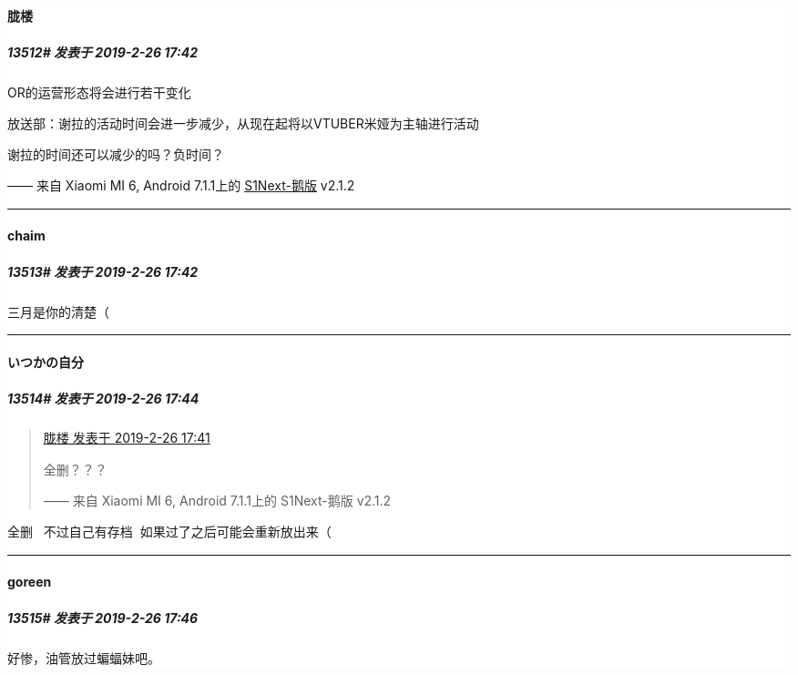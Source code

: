 ####  胧楼  
##### 13512#       发表于 2019-2-26 17:42




OR的运营形态将会进行若干变化

放送部：谢拉的活动时间会进一步减少，从现在起将以VTUBER米娅为主轴进行活动

谢拉的时间还可以减少的吗？负时间？

—— 来自 Xiaomi MI 6, Android 7.1.1上的 [S1Next-鹅版](https://github.com/ykrank/S1-Next/releases) v2.1.2







-----

####  chaim  
##### 13513#       发表于 2019-2-26 17:42




三月是你的清楚（







-----

####  いつかの自分  
##### 13514#       发表于 2019-2-26 17:44



<blockquote><a href="httphttps://bbs.saraba1st.com/2b/forum.php?mod=redirect&amp;goto=findpost&amp;pid=42731024&amp;ptid=1801966" target="_blank">胧楼 发表于 2019-2-26 17:41</a>

全删？？？


—— 来自 Xiaomi MI 6, Android 7.1.1上的 S1Next-鹅版 v2.1.2</blockquote>
全删   不过自己有存档  如果过了之后可能会重新放出来（







-----

####  goreen  
##### 13515#       发表于 2019-2-26 17:46




好惨，油管放过蝙蝠妹吧。
